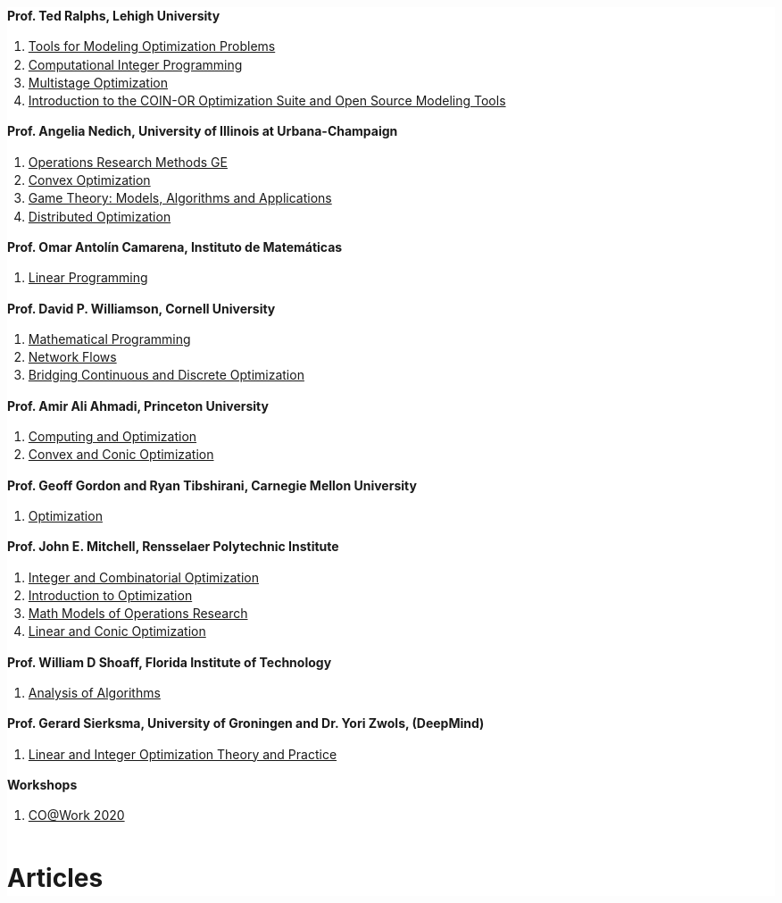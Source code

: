 **Prof. Ted Ralphs, Lehigh University**

1. [Tools for Modeling Optimization Problems](https://coral.ise.lehigh.edu/~ted/teaching/modeling/) 
1. [Computational Integer Programming](https://coral.ise.lehigh.edu/~ted/teaching/computational-mip/)
1. [Multistage Optimization](https://coral.ise.lehigh.edu/~ted/teaching/multistage-optimization/) 
1. [Introduction to the COIN-OR Optimization Suite and Open Source Modeling Tools](https://coral.ise.lehigh.edu/~ted/teaching/coin-or/) 

**Prof. Angelia Nedich, University of Illinois at Urbana-Champaign**

1. [Operations Research Methods GE](http://www.ifp.illinois.edu/~angelia/operations_research_GE330.htm)
1. [Convex Optimization](http://www.ifp.illinois.edu/~angelia/convex_optimization_lectures.htm)
1. [Game Theory: Models, Algorithms and Applications](http://www.ifp.illinois.edu/~angelia/game_lectures.htm)
1. [Distributed Optimization](http://www.ifp.illinois.edu/~angelia/disopt_page.htm)

**Prof. Omar Antolín Camarena, Instituto de Matemáticas**

1. [Linear Programming](https://www.matem.unam.mx/~omar/math340/index.html#fn.1)

**Prof. David P. Williamson, Cornell University**

1. [Mathematical Programming](https://people.orie.cornell.edu/dpw/orie6300/)
2. [Network Flows](https://people.orie.cornell.edu/dpw/orie6330/)
3. [Bridging Continuous and Discrete Optimization](https://people.orie.cornell.edu/dpw/orie6334/)

**Prof. Amir Ali Ahmadi, Princeton University**

1. [Computing and Optimization](http://aaa.princeton.edu/orf363)
1. [Convex and Conic Optimization](http://aaa.princeton.edu/orf523)

**Prof. Geoff Gordon and Ryan Tibshirani, Carnegie Mellon University**

1. [Optimization](http://www.cs.cmu.edu/~ggordon/10725-F12/index.html)

**Prof. John E. Mitchell, Rensselaer Polytechnic Institute**

1. [Integer and Combinatorial Optimization](https://homepages.rpi.edu/~mitchj/matp6620/)
2. [Introduction to Optimization](https://homepages.rpi.edu/~mitchj/matp6620/)
3. [Math Models of Operations Research](https://homepages.rpi.edu/~mitchj/matp4700/)
4. [Linear and Conic Optimization](https://homepages.rpi.edu/~mitchj/matp6640/)


**Prof. William D Shoaff, Florida Institute of Technology**

1. [Analysis of Algorithms](https://cs.fit.edu/~wds/classes/aa/KT/)

**Prof. Gerard Sierksma, University of Groningen and Dr. Yori Zwols, (DeepMind)**

1. [Linear and Integer Optimization Theory and Practice](http://www.lio.yoriz.co.uk/)


**Workshops**

1. [CO@Work 2020](http://co-at-work.zib.de/)


# Articles
